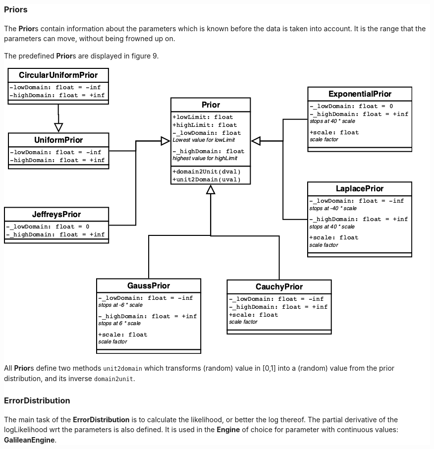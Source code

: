 <a name="prior"></a>

### Priors

The **Prior**s contain information about the parameters which is known
before the data is taken into account. It is the range that the
parameters can move, without being frowned up on. 

The predefined **Prior**s are displayed in figure 9.

![Priors](images/Prior.png "Figure 9")

All **Prior**s define two methods `unit2domain` which transforms
(random) value in [0,1] into a (random) value from the prior
distribution, and its inverse `domain2unit`.    


<a name="errdis"></a>

### ErrorDistribution

The main task of the **ErrorDistribution** is to calculate the
likelihood, or better the log thereof. The partial derivative of the
logLikelihood wrt the parameters is also defined. It is used in the
**Engine** of choice for parameter with continuous values:
**GalileanEngine**. 

